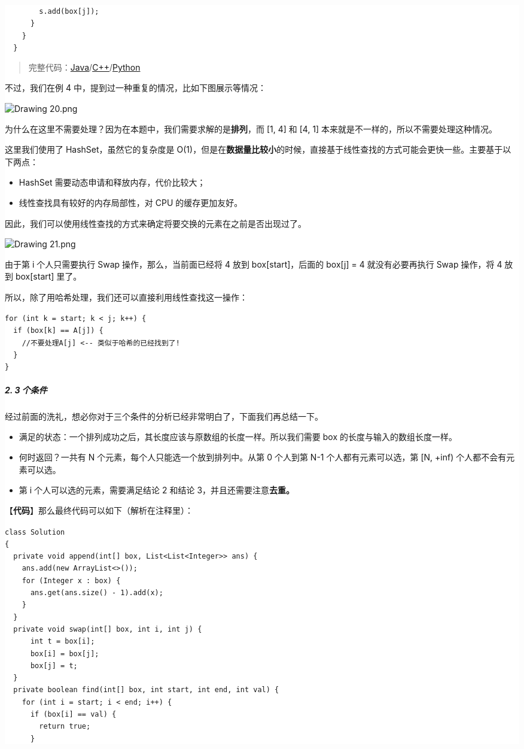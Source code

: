             s.add(box[j]);
          }
        }
      }
    

> 完整代码：[Java](https://github.com/lagoueduCol/Algorithm-Dryad/blob/main/12.BackTrack/47.%E5%85%A8%E6%8E%92%E5%88%97-ii.java?fileGuid=xxQTRXtVcqtHK6j8)/[C++](https://github.com/lagoueduCol/Algorithm-Dryad/blob/main/12.BackTrack/47.%E5%85%A8%E6%8E%92%E5%88%97-ii.cpp?fileGuid=xxQTRXtVcqtHK6j8)/[Python](https://github.com/lagoueduCol/Algorithm-Dryad/blob/main/12.BackTrack/47.%E5%85%A8%E6%8E%92%E5%88%97-ii.py?fileGuid=xxQTRXtVcqtHK6j8)

不过，我们在例 4 中，提到过一种重复的情况，比如下图展示等情况：

![Drawing 20.png](https://s0.lgstatic.com/i/image6/M00/32/26/Cgp9HWBteSiAf626AALTqN7ChdM529.png)

为什么在这里不需要处理？因为在本题中，我们需要求解的是**排列**，而 \[1, 4\] 和 \[4, 1\] 本来就是不一样的，所以不需要处理这种情况。

这里我们使用了 HashSet，虽然它的复杂度是 O(1)，但是在**数据量比较小**的时候，直接基于线性查找的方式可能会更快一些。主要基于以下两点：

*   HashSet 需要动态申请和释放内存，代价比较大；
    
*   线性查找具有较好的内存局部性，对 CPU 的缓存更加友好。
    

因此，我们可以使用线性查找的方式来确定将要交换的元素在之前是否出现过了。

![Drawing 21.png](https://s0.lgstatic.com/i/image6/M00/32/2F/CioPOWBteTCALbz-AAC6scJpg2I034.png)

由于第 i 个人只需要执行 Swap 操作，那么，当前面已经将 4 放到 box\[start\]，后面的 box\[j\] = 4 就没有必要再执行 Swap 操作，将 4 放到 box\[start\] 里了。

所以，除了用哈希处理，我们还可以直接利用线性查找这一操作：

    for (int k = start; k < j; k++) {
      if (box[k] == A[j]) {
        //不要处理A[j] <-- 类似于哈希的已经找到了!
      }
    }
    

##### 2\. 3 个条件

经过前面的洗礼，想必你对于三个条件的分析已经非常明白了，下面我们再总结一下。

*   满足的状态：一个排列成功之后，其长度应该与原数组的长度一样。所以我们需要 box 的长度与输入的数组长度一样。
    
*   何时返回？一共有 N 个元素，每个人只能选一个放到排列中。从第 0 个人到第 N-1 个人都有元素可以选，第 \[N, +inf) 个人都不会有元素可以选。
    
*   第 i 个人可以选的元素，需要满足结论 2 和结论 3，并且还需要注意**去重。**
    

【**代码**】那么最终代码可以如下（解析在注释里）：

    class Solution
    {
      private void append(int[] box, List<List<Integer>> ans) {
        ans.add(new ArrayList<>());
        for (Integer x : box) {
          ans.get(ans.size() - 1).add(x);
        }
      }
      private void swap(int[] box, int i, int j) {
          int t = box[i];
          box[i] = box[j];
          box[j] = t;
      }
      private boolean find(int[] box, int start, int end, int val) {
        for (int i = start; i < end; i++) {
          if (box[i] == val) {
            return true;
          }